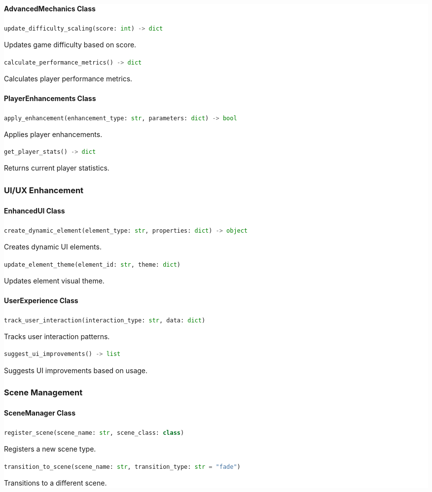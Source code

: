 #### AdvancedMechanics Class
```python
update_difficulty_scaling(score: int) -> dict
```
Updates game difficulty based on score.

```python
calculate_performance_metrics() -> dict
```
Calculates player performance metrics.

#### PlayerEnhancements Class
```python
apply_enhancement(enhancement_type: str, parameters: dict) -> bool
```
Applies player enhancements.

```python
get_player_stats() -> dict
```
Returns current player statistics.

### UI/UX Enhancement

#### EnhancedUI Class
```python
create_dynamic_element(element_type: str, properties: dict) -> object
```
Creates dynamic UI elements.

```python
update_element_theme(element_id: str, theme: dict)
```
Updates element visual theme.

#### UserExperience Class
```python
track_user_interaction(interaction_type: str, data: dict)
```
Tracks user interaction patterns.

```python
suggest_ui_improvements() -> list
```
Suggests UI improvements based on usage.

### Scene Management

#### SceneManager Class
```python
register_scene(scene_name: str, scene_class: class)
```
Registers a new scene type.

```python
transition_to_scene(scene_name: str, transition_type: str = "fade")
```
Transitions to a different scene.
